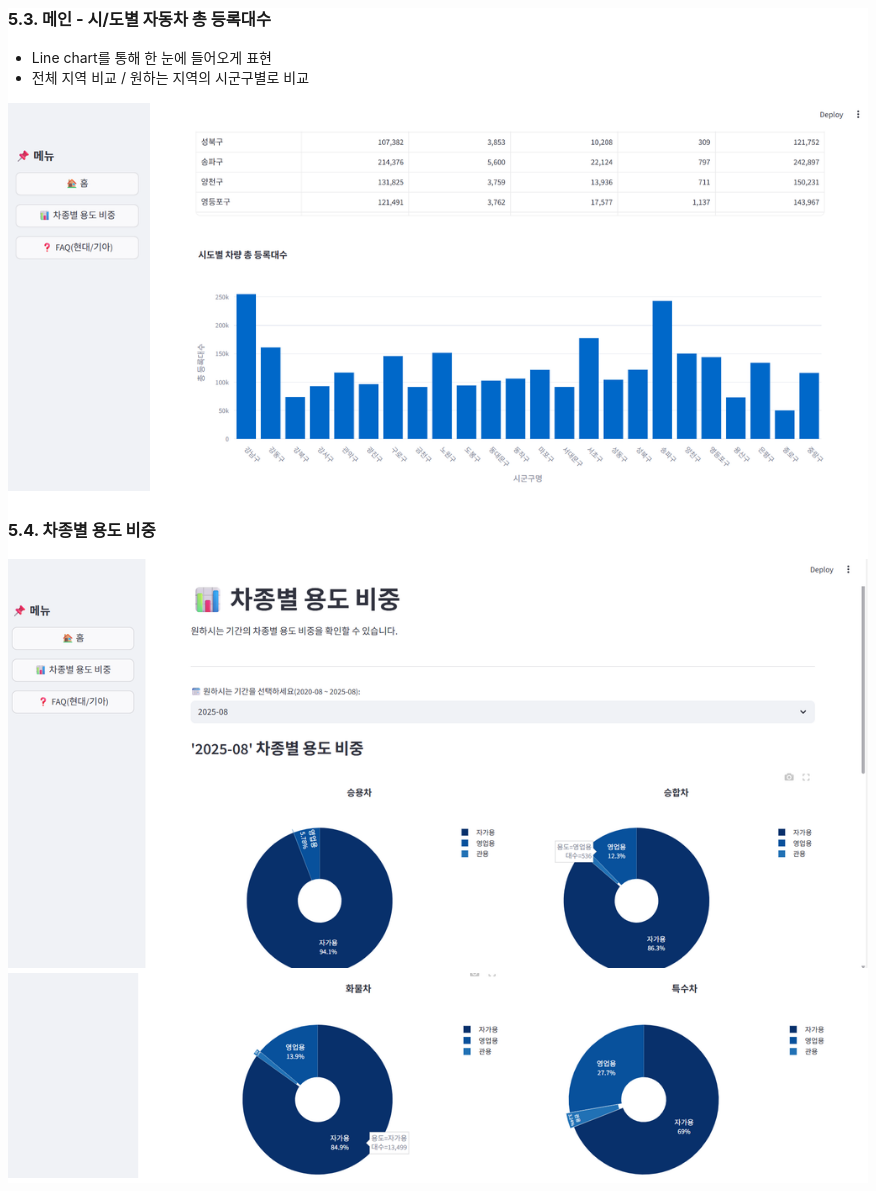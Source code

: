 ### 5.3. 메인 - 시/도별 자동차 총 등록대수
- Line chart를 통해 한 눈에 들어오게 표현
- 전체 지역 비교 / 원하는 지역의 시군구별로 비교
<img width="1280" alt="image" src="https://github.com/SKNETWORKS-FAMILY-AICAMP/SKN20-1ST-3TEAM-/blob/main/output/dashboard/main_3.png" />

### 5.4. 차종별 용도 비중 
<img width="1280" alt="image" src="https://github.com/SKNETWORKS-FAMILY-AICAMP/SKN20-1ST-3TEAM-/blob/main/output/dashboard/ratio_1.png" />
<img width="1280" alt="image" src="https://github.com/SKNETWORKS-FAMILY-AICAMP/SKN20-1ST-3TEAM-/blob/main/output/dashboard/ratio_2.png" />
